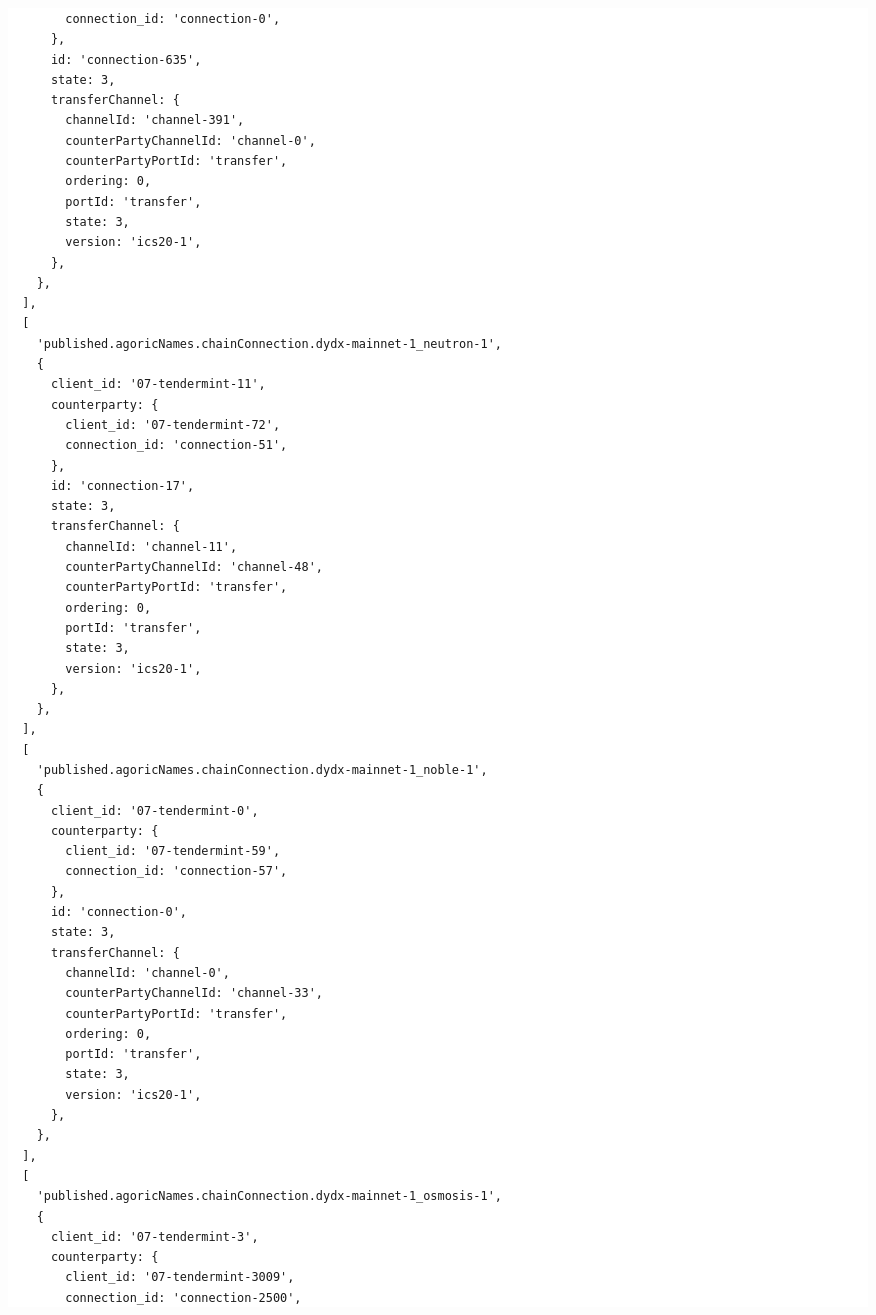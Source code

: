             connection_id: 'connection-0',
          },
          id: 'connection-635',
          state: 3,
          transferChannel: {
            channelId: 'channel-391',
            counterPartyChannelId: 'channel-0',
            counterPartyPortId: 'transfer',
            ordering: 0,
            portId: 'transfer',
            state: 3,
            version: 'ics20-1',
          },
        },
      ],
      [
        'published.agoricNames.chainConnection.dydx-mainnet-1_neutron-1',
        {
          client_id: '07-tendermint-11',
          counterparty: {
            client_id: '07-tendermint-72',
            connection_id: 'connection-51',
          },
          id: 'connection-17',
          state: 3,
          transferChannel: {
            channelId: 'channel-11',
            counterPartyChannelId: 'channel-48',
            counterPartyPortId: 'transfer',
            ordering: 0,
            portId: 'transfer',
            state: 3,
            version: 'ics20-1',
          },
        },
      ],
      [
        'published.agoricNames.chainConnection.dydx-mainnet-1_noble-1',
        {
          client_id: '07-tendermint-0',
          counterparty: {
            client_id: '07-tendermint-59',
            connection_id: 'connection-57',
          },
          id: 'connection-0',
          state: 3,
          transferChannel: {
            channelId: 'channel-0',
            counterPartyChannelId: 'channel-33',
            counterPartyPortId: 'transfer',
            ordering: 0,
            portId: 'transfer',
            state: 3,
            version: 'ics20-1',
          },
        },
      ],
      [
        'published.agoricNames.chainConnection.dydx-mainnet-1_osmosis-1',
        {
          client_id: '07-tendermint-3',
          counterparty: {
            client_id: '07-tendermint-3009',
            connection_id: 'connection-2500',